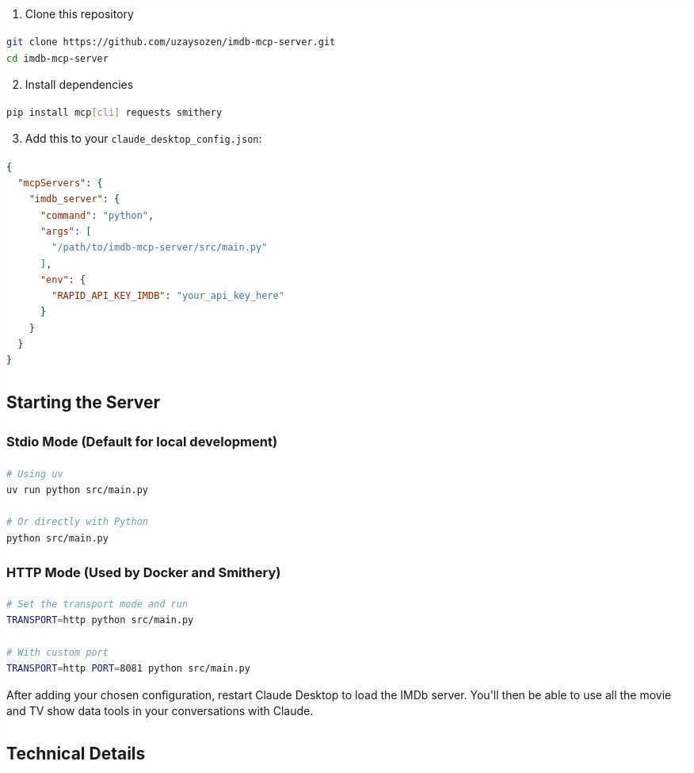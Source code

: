 1. Clone this repository
```bash
git clone https://github.com/uzaysozen/imdb-mcp-server.git
cd imdb-mcp-server
```

2. Install dependencies
```bash
pip install mcp[cli] requests smithery
```

3. Add this to your `claude_desktop_config.json`:

```json
{
  "mcpServers": {
    "imdb_server": {
      "command": "python",
      "args": [
        "/path/to/imdb-mcp-server/src/main.py"
      ],
      "env": {
        "RAPID_API_KEY_IMDB": "your_api_key_here"
      }
    }
  }
}
```

## Starting the Server

### Stdio Mode (Default for local development)
```bash
# Using uv
uv run python src/main.py

# Or directly with Python
python src/main.py
```

### HTTP Mode (Used by Docker and Smithery)
```bash
# Set the transport mode and run
TRANSPORT=http python src/main.py

# With custom port
TRANSPORT=http PORT=8081 python src/main.py
```

After adding your chosen configuration, restart Claude Desktop to load the IMDb server. You'll then be able to use all the movie and TV show data tools in your conversations with Claude.

## Technical Details
